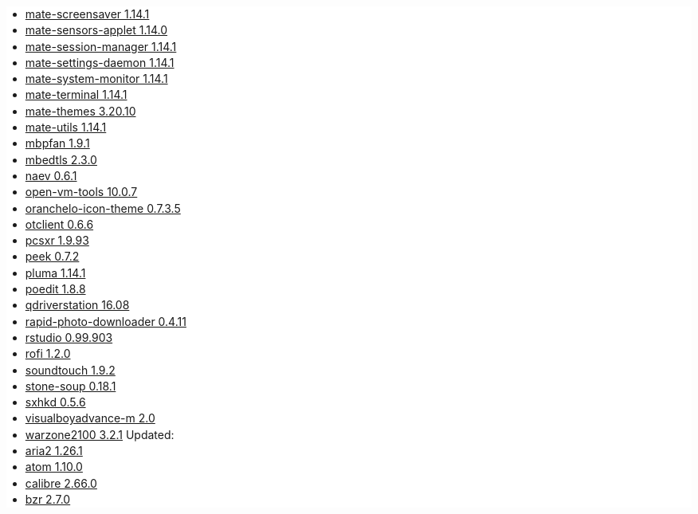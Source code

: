 - [mate-screensaver 1.14.1](https://git.solus-project.com/packages/mate-screensaver/commit/?id=6ceeec01d7eb0a873708297fc727652f3ab64b3d)
- [mate-sensors-applet 1.14.0](https://git.solus-project.com/packages/mate-sensors-applet/commit/?id=73359b80bd279cee2b2121e4699525986373cda7)
- [mate-session-manager 1.14.1](https://git.solus-project.com/packages/mate-session-manager/commit/?id=8e274bdef70700d47b7c1a81b1a9a6667ba7e2d7)
- [mate-settings-daemon 1.14.1](https://git.solus-project.com/packages/mate-settings-daemon/commit/?id=5efe501f64d0e7af80e7991462d9a74cfa87993f)
- [mate-system-monitor 1.14.1](https://git.solus-project.com/packages/mate-system-monitor/commit/?id=8b34e5dbfd6f3ed92099bd987399462a95ef848f)
- [mate-terminal 1.14.1](https://git.solus-project.com/packages/mate-terminal/commit/?id=9c91fd8b8e31e1ba66187c05af33ce43c5c03201)
- [mate-themes 3.20.10](https://git.solus-project.com/packages/mate-themes/commit/?id=aee14a1941b67a0c78a5bbe44b35a7baf5980add)
- [mate-utils 1.14.1](https://git.solus-project.com/packages/mate-utils/commit/?id=d3b196bc440ece7c8e02db44f3d0988be801503d)
- [mbpfan 1.9.1](https://git.solus-project.com/packages/mbpfan/commit/?id=7844ef1119dc00d1b88d2e216be96b0ac7e54bf3)
- [mbedtls 2.3.0](https://git.solus-project.com/packages/mbedtls/commit/?id=cf52d4709250f9ab69a3464dc35e50773364c17f)
- [naev 0.6.1](https://git.solus-project.com/packages/naev/commit/?id=55554b1fbfba383ba1916bc771d69e06cc98dd09)
- [open-vm-tools 10.0.7](https://git.solus-project.com/packages/open-vm-tools/commit/?id=7dc895b4da1247f03ebe803923d9bdd47caf235e)
- [oranchelo-icon-theme 0.7.3.5](https://git.solus-project.com/packages/oranchelo-icon-theme/commit/?id=0dbfa4c7b60e03678ffd388c6e71fce242b42cf3)
- [otclient 0.6.6](https://git.solus-project.com/packages/otclient/commit/?id=7b0e60d5ebbbcca2f14dd78f536fe449318c1d61)
- [pcsxr 1.9.93](https://git.solus-project.com/packages/pcsxr/commit/?id=c53330c4cf47a71d5bf7bec7744af747839ebf29)
- [peek 0.7.2](https://git.solus-project.com/packages/peek/commit/?id=9a6ba42666c14719afdba7895b133bc4b8b36223)
- [pluma 1.14.1](https://git.solus-project.com/packages/pluma/commit/?id=d1314a86d3135d09149dfc65fe7dfb7c0ded5e73)
- [poedit 1.8.8](https://git.solus-project.com/packages/poedit/commit/?id=f6fefa358192a5c0429fe12c1d109ffd22620e7a)
- [qdriverstation 16.08](https://git.solus-project.com/packages/qdriverstation/commit/?id=57166a61d5f30e18414958fefda0ff67f3e4d915)
- [rapid-photo-downloader 0.4.11](https://git.solus-project.com/packages/rapid-photo-downloader/commit/?id=c51bc2e8d6e4cc4c19cfc03c6f440ad8f069b9ad)
- [rstudio 0.99.903](https://git.solus-project.com/packages/rstudio/commit/?id=6b38d628350b81365d3158189dcd6683e6169e87)
- [rofi 1.2.0](https://git.solus-project.com/packages/rofi/commit/?id=ede22504e9228e847a44f4b977a764c8bddcd8c2)
- [soundtouch 1.9.2](https://git.solus-project.com/packages/soundtouch/commit/?id=14937bdc990bffa90448d9e0170517efae5c3c83)
- [stone-soup 0.18.1](https://git.solus-project.com/packages/stone-soup/commit/?id=ba43a50a5b7719585c3a8d793927443a21045417)
- [sxhkd 0.5.6](https://git.solus-project.com/packages/sxhkd/commit/?id=208978feac57bc8d0dba4154fd2e36a23afdc674)
- [visualboyadvance-m 2.0](https://git.solus-project.com/packages/visualboyadvance-m/commit/?id=040abf675f6c2a4f8a866928a9682f2091b38618)
- [warzone2100 3.2.1](https://git.solus-project.com/packages/warzone2100/commit/?id=2e6e303c83f46b14fa6e1e263d408bf40d63e93e)
Updated:
- [aria2 1.26.1](https://git.solus-project.com/packages/aria2/commit/?id=721d5033e559b64ebbcfdf60f18906b3c6f73312)
- [atom 1.10.0](https://git.solus-project.com/packages/atom/commit/?id=1debdc04c437f3e7262c21b6cccf2423b2ebebd0)
- [calibre 2.66.0](https://git.solus-project.com/packages/calibre/commit/?id=d90654f973d7072e165057ff1e892518e62ec925)
- [bzr 2.7.0](https://git.solus-project.com/packages/bzr/commit/?id=3fe52066d077de7618c104b89aa44302caa4e1c4)